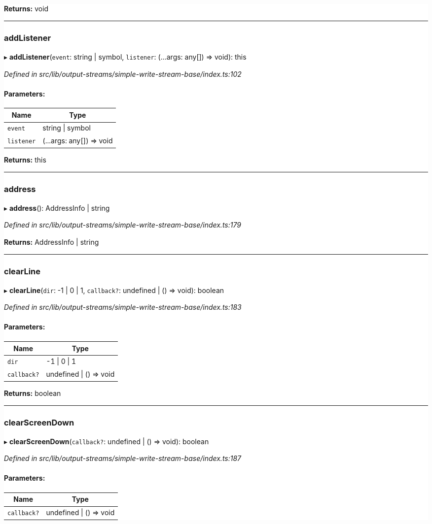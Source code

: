 **Returns:** void

___

### addListener

▸ **addListener**(`event`: string \| symbol, `listener`: (...args: any[]) => void): this

*Defined in src/lib/output-streams/simple-write-stream-base/index.ts:102*

#### Parameters:

Name | Type |
------ | ------ |
`event` | string \| symbol |
`listener` | (...args: any[]) => void |

**Returns:** this

___

### address

▸ **address**(): AddressInfo \| string

*Defined in src/lib/output-streams/simple-write-stream-base/index.ts:179*

**Returns:** AddressInfo \| string

___

### clearLine

▸ **clearLine**(`dir`: -1 \| 0 \| 1, `callback?`: undefined \| () => void): boolean

*Defined in src/lib/output-streams/simple-write-stream-base/index.ts:183*

#### Parameters:

Name | Type |
------ | ------ |
`dir` | -1 \| 0 \| 1 |
`callback?` | undefined \| () => void |

**Returns:** boolean

___

### clearScreenDown

▸ **clearScreenDown**(`callback?`: undefined \| () => void): boolean

*Defined in src/lib/output-streams/simple-write-stream-base/index.ts:187*

#### Parameters:

Name | Type |
------ | ------ |
`callback?` | undefined \| () => void |
